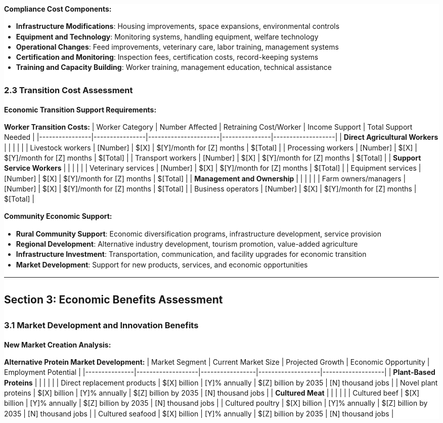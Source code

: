 **Compliance Cost Components:**
- **Infrastructure Modifications**: Housing improvements, space expansions, environmental controls
- **Equipment and Technology**: Monitoring systems, handling equipment, welfare technology
- **Operational Changes**: Feed improvements, veterinary care, labor training, management systems
- **Certification and Monitoring**: Inspection fees, certification costs, record-keeping systems
- **Training and Capacity Building**: Worker training, management education, technical assistance

### 2.3 Transition Cost Assessment

**Economic Transition Support Requirements:**

**Worker Transition Costs:**
| Worker Category | Number Affected | Retraining Cost/Worker | Income Support | Total Support Needed |
|----------------|----------------|----------------------|---------------|-------------------|
| **Direct Agricultural Workers** | | | | |
| Livestock workers | [Number] | $[X] | $[Y]/month for [Z] months | $[Total] |
| Processing workers | [Number] | $[X] | $[Y]/month for [Z] months | $[Total] |
| Transport workers | [Number] | $[X] | $[Y]/month for [Z] months | $[Total] |
| **Support Service Workers** | | | | |
| Veterinary services | [Number] | $[X] | $[Y]/month for [Z] months | $[Total] |
| Equipment services | [Number] | $[X] | $[Y]/month for [Z] months | $[Total] |
| **Management and Ownership** | | | | |
| Farm owners/managers | [Number] | $[X] | $[Y]/month for [Z] months | $[Total] |
| Business operators | [Number] | $[X] | $[Y]/month for [Z] months | $[Total] |

**Community Economic Support:**
- **Rural Community Support**: Economic diversification programs, infrastructure development, service provision
- **Regional Development**: Alternative industry development, tourism promotion, value-added agriculture
- **Infrastructure Investment**: Transportation, communication, and facility upgrades for economic transition
- **Market Development**: Support for new products, services, and economic opportunities

---

## Section 3: Economic Benefits Assessment

### 3.1 Market Development and Innovation Benefits

**New Market Creation Analysis:**

**Alternative Protein Market Development:**
| Market Segment | Current Market Size | Projected Growth | Economic Opportunity | Employment Potential |
|---------------|-------------------|-----------------|-------------------|-------------------|
| **Plant-Based Proteins** | | | | |
| Direct replacement products | $[X] billion | [Y]% annually | $[Z] billion by 2035 | [N] thousand jobs |
| Novel plant proteins | $[X] billion | [Y]% annually | $[Z] billion by 2035 | [N] thousand jobs |
| **Cultured Meat** | | | | |
| Cultured beef | $[X] billion | [Y]% annually | $[Z] billion by 2035 | [N] thousand jobs |
| Cultured poultry | $[X] billion | [Y]% annually | $[Z] billion by 2035 | [N] thousand jobs |
| Cultured seafood | $[X] billion | [Y]% annually | $[Z] billion by 2035 | [N] thousand jobs |